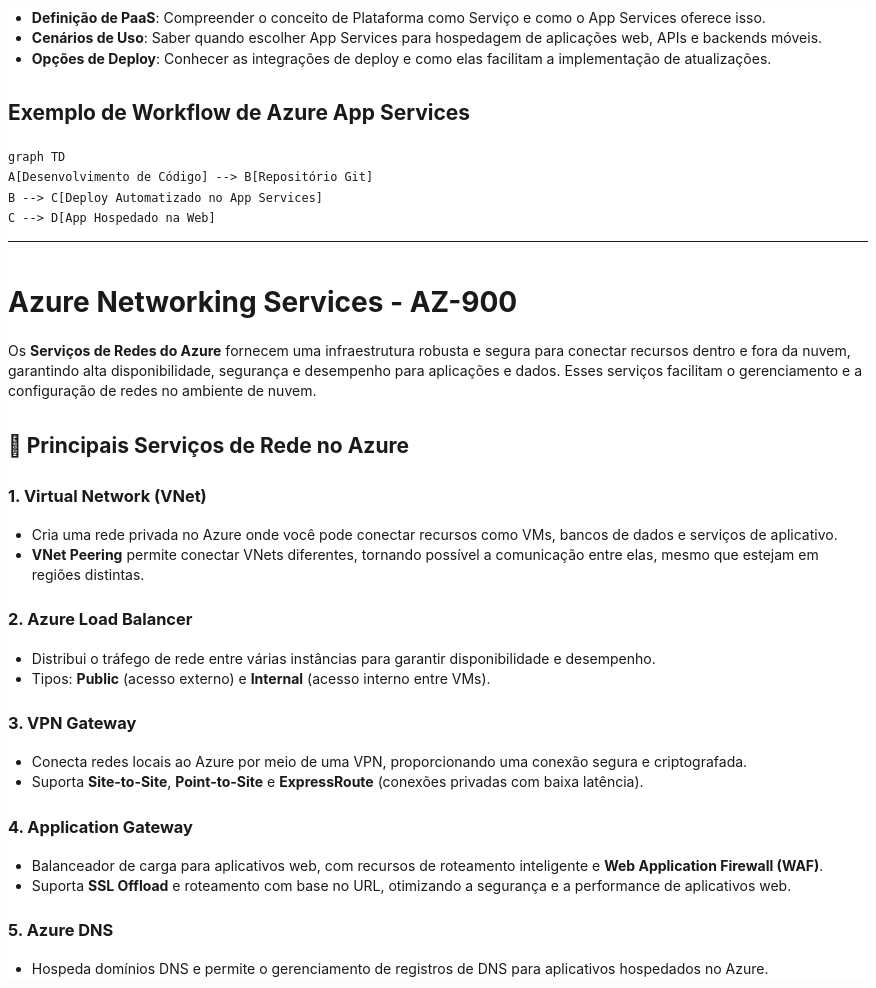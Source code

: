 - **Definição de PaaS**: Compreender o conceito de Plataforma como Serviço e como o App Services oferece isso.
- **Cenários de Uso**: Saber quando escolher App Services para hospedagem de aplicações web, APIs e backends móveis.
- **Opções de Deploy**: Conhecer as integrações de deploy e como elas facilitam a implementação de atualizações.

## Exemplo de Workflow de Azure App Services

```mermaid
graph TD
A[Desenvolvimento de Código] --> B[Repositório Git]
B --> C[Deploy Automatizado no App Services]
C --> D[App Hospedado na Web]
```

---

# Azure Networking Services - AZ-900

Os **Serviços de Redes do Azure** fornecem uma infraestrutura robusta e segura para conectar recursos dentro e fora da nuvem, garantindo alta disponibilidade, segurança e desempenho para aplicações e dados. Esses serviços facilitam o gerenciamento e a configuração de redes no ambiente de nuvem.

## 📌 Principais Serviços de Rede no Azure

### 1. **Virtual Network (VNet)**
   - Cria uma rede privada no Azure onde você pode conectar recursos como VMs, bancos de dados e serviços de aplicativo.
   - **VNet Peering** permite conectar VNets diferentes, tornando possível a comunicação entre elas, mesmo que estejam em regiões distintas.

### 2. **Azure Load Balancer**
   - Distribui o tráfego de rede entre várias instâncias para garantir disponibilidade e desempenho.
   - Tipos: **Public** (acesso externo) e **Internal** (acesso interno entre VMs).

### 3. **VPN Gateway**
   - Conecta redes locais ao Azure por meio de uma VPN, proporcionando uma conexão segura e criptografada.
   - Suporta **Site-to-Site**, **Point-to-Site** e **ExpressRoute** (conexões privadas com baixa latência).

### 4. **Application Gateway**
   - Balanceador de carga para aplicativos web, com recursos de roteamento inteligente e **Web Application Firewall (WAF)**.
   - Suporta **SSL Offload** e roteamento com base no URL, otimizando a segurança e a performance de aplicativos web.

### 5. **Azure DNS**
   - Hospeda domínios DNS e permite o gerenciamento de registros de DNS para aplicativos hospedados no Azure.
